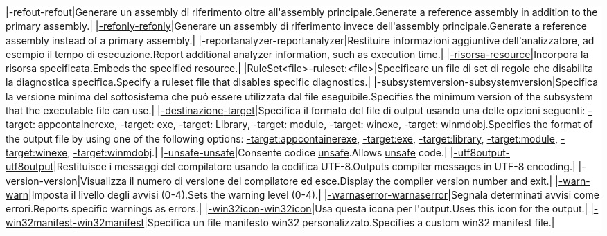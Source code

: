 |[<span data-ttu-id="54db0-213">-refout</span><span class="sxs-lookup"><span data-stu-id="54db0-213">-refout</span></span>](refout-compiler-option.md)|<span data-ttu-id="54db0-214">Generare un assembly di riferimento oltre all'assembly principale.</span><span class="sxs-lookup"><span data-stu-id="54db0-214">Generate a reference assembly in addition to the primary assembly.</span></span>|
|[<span data-ttu-id="54db0-215">-refonly</span><span class="sxs-lookup"><span data-stu-id="54db0-215">-refonly</span></span>](refonly-compiler-option.md)|<span data-ttu-id="54db0-216">Generare un assembly di riferimento invece dell'assembly principale.</span><span class="sxs-lookup"><span data-stu-id="54db0-216">Generate a reference assembly instead of a primary assembly.</span></span>|
|<span data-ttu-id="54db0-217">-reportanalyzer</span><span class="sxs-lookup"><span data-stu-id="54db0-217">-reportanalyzer</span></span>|<span data-ttu-id="54db0-218">Restituire informazioni aggiuntive dell'analizzatore, ad esempio il tempo di esecuzione.</span><span class="sxs-lookup"><span data-stu-id="54db0-218">Report additional analyzer information, such as execution time.</span></span>|
|[<span data-ttu-id="54db0-219">-risorsa</span><span class="sxs-lookup"><span data-stu-id="54db0-219">-resource</span></span>](resource-compiler-option.md)|<span data-ttu-id="54db0-220">Incorpora la risorsa specificata.</span><span class="sxs-lookup"><span data-stu-id="54db0-220">Embeds the specified resource.</span></span>|
|<span data-ttu-id="54db0-221">RuleSet\<file></span><span class="sxs-lookup"><span data-stu-id="54db0-221">-ruleset:\<file></span></span>|<span data-ttu-id="54db0-222">Specificare un file di set di regole che disabilita la diagnostica specifica.</span><span class="sxs-lookup"><span data-stu-id="54db0-222">Specify a ruleset file that disables specific diagnostics.</span></span>|
|[<span data-ttu-id="54db0-223">-subsystemversion</span><span class="sxs-lookup"><span data-stu-id="54db0-223">-subsystemversion</span></span>](subsystemversion-compiler-option.md)|<span data-ttu-id="54db0-224">Specifica la versione minima del sottosistema che può essere utilizzata dal file eseguibile.</span><span class="sxs-lookup"><span data-stu-id="54db0-224">Specifies the minimum version of the subsystem that the executable file can use.</span></span>|
|[<span data-ttu-id="54db0-225">-destinazione</span><span class="sxs-lookup"><span data-stu-id="54db0-225">-target</span></span>](target-compiler-option.md)|<span data-ttu-id="54db0-226">Specifica il formato del file di output usando una delle opzioni seguenti: [-target: appcontainerexe](target-appcontainerexe-compiler-option.md), [-target: exe](target-exe-compiler-option.md), [-target: Library](target-library-compiler-option.md), [-target: module](target-module-compiler-option.md), [-target: winexe](target-winexe-compiler-option.md), [-target: winmdobj](target-winmdobj-compiler-option.md).</span><span class="sxs-lookup"><span data-stu-id="54db0-226">Specifies the format of the output file by using one of the following options: [-target:appcontainerexe](target-appcontainerexe-compiler-option.md), [-target:exe](target-exe-compiler-option.md), [-target:library](target-library-compiler-option.md), [-target:module](target-module-compiler-option.md), [-target:winexe](target-winexe-compiler-option.md),  [-target:winmdobj](target-winmdobj-compiler-option.md).</span></span>|
|[<span data-ttu-id="54db0-227">-unsafe</span><span class="sxs-lookup"><span data-stu-id="54db0-227">-unsafe</span></span>](unsafe-compiler-option.md)|<span data-ttu-id="54db0-228">Consente codice [unsafe](../keywords/unsafe.md).</span><span class="sxs-lookup"><span data-stu-id="54db0-228">Allows [unsafe](../keywords/unsafe.md) code.</span></span>|
|[<span data-ttu-id="54db0-229">-utf8output</span><span class="sxs-lookup"><span data-stu-id="54db0-229">-utf8output</span></span>](utf8output-compiler-option.md)|<span data-ttu-id="54db0-230">Restituisce i messaggi del compilatore usando la codifica UTF-8.</span><span class="sxs-lookup"><span data-stu-id="54db0-230">Outputs compiler messages in UTF-8 encoding.</span></span>|
|<span data-ttu-id="54db0-231">-version</span><span class="sxs-lookup"><span data-stu-id="54db0-231">-version</span></span>|<span data-ttu-id="54db0-232">Visualizza il numero di versione del compilatore ed esce.</span><span class="sxs-lookup"><span data-stu-id="54db0-232">Display the compiler version number and exit.</span></span>|
|[<span data-ttu-id="54db0-233">-warn</span><span class="sxs-lookup"><span data-stu-id="54db0-233">-warn</span></span>](warn-compiler-option.md)|<span data-ttu-id="54db0-234">Imposta il livello degli avvisi (0-4).</span><span class="sxs-lookup"><span data-stu-id="54db0-234">Sets the warning level (0-4).</span></span>|
|[<span data-ttu-id="54db0-235">-warnaserror</span><span class="sxs-lookup"><span data-stu-id="54db0-235">-warnaserror</span></span>](warnaserror-compiler-option.md)|<span data-ttu-id="54db0-236">Segnala determinati avvisi come errori.</span><span class="sxs-lookup"><span data-stu-id="54db0-236">Reports specific warnings as errors.</span></span>|
|[<span data-ttu-id="54db0-237">-win32icon</span><span class="sxs-lookup"><span data-stu-id="54db0-237">-win32icon</span></span>](win32icon-compiler-option.md)|<span data-ttu-id="54db0-238">Usa questa icona per l'output.</span><span class="sxs-lookup"><span data-stu-id="54db0-238">Uses this icon for the output.</span></span>|
|[<span data-ttu-id="54db0-239">-win32manifest</span><span class="sxs-lookup"><span data-stu-id="54db0-239">-win32manifest</span></span>](win32manifest-compiler-option.md)|<span data-ttu-id="54db0-240">Specifica un file manifesto win32 personalizzato.</span><span class="sxs-lookup"><span data-stu-id="54db0-240">Specifies a custom win32 manifest file.</span></span>|